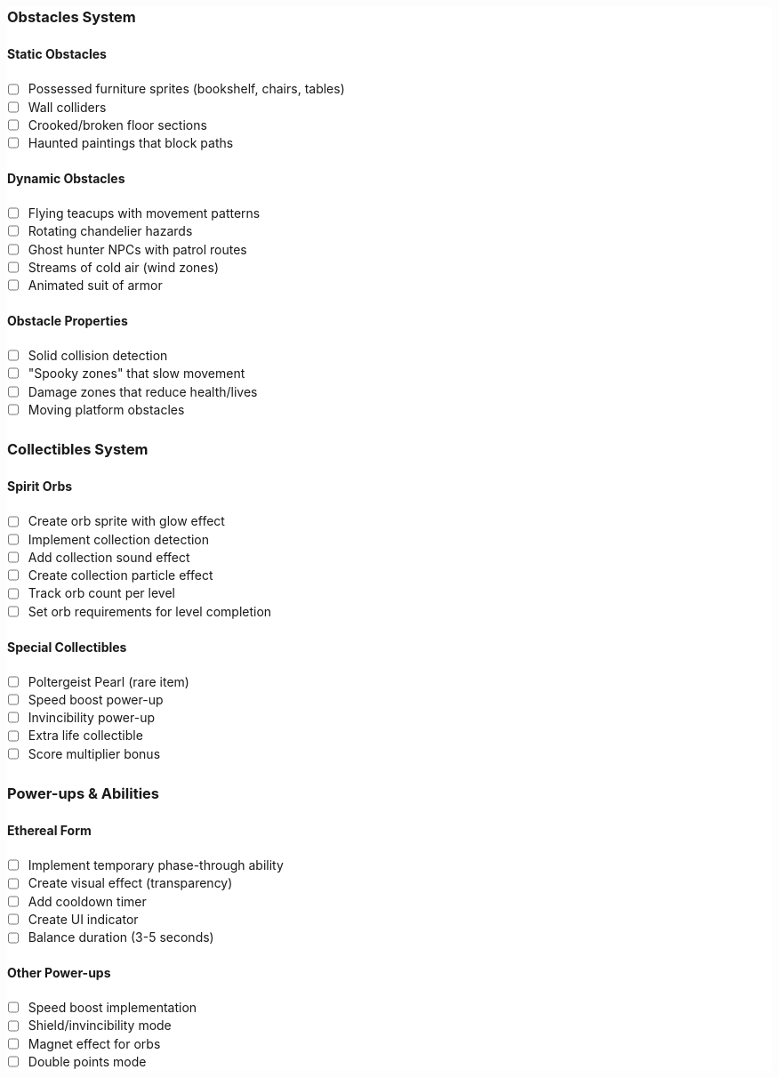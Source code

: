 ### Obstacles System

#### Static Obstacles
- [ ] Possessed furniture sprites (bookshelf, chairs, tables)
- [ ] Wall colliders
- [ ] Crooked/broken floor sections
- [ ] Haunted paintings that block paths

#### Dynamic Obstacles
- [ ] Flying teacups with movement patterns
- [ ] Rotating chandelier hazards
- [ ] Ghost hunter NPCs with patrol routes
- [ ] Streams of cold air (wind zones)
- [ ] Animated suit of armor

#### Obstacle Properties
- [ ] Solid collision detection
- [ ] "Spooky zones" that slow movement
- [ ] Damage zones that reduce health/lives
- [ ] Moving platform obstacles

### Collectibles System

#### Spirit Orbs
- [ ] Create orb sprite with glow effect
- [ ] Implement collection detection
- [ ] Add collection sound effect
- [ ] Create collection particle effect
- [ ] Track orb count per level
- [ ] Set orb requirements for level completion

#### Special Collectibles
- [ ] Poltergeist Pearl (rare item)
- [ ] Speed boost power-up
- [ ] Invincibility power-up
- [ ] Extra life collectible
- [ ] Score multiplier bonus

### Power-ups & Abilities

#### Ethereal Form
- [ ] Implement temporary phase-through ability
- [ ] Create visual effect (transparency)
- [ ] Add cooldown timer
- [ ] Create UI indicator
- [ ] Balance duration (3-5 seconds)

#### Other Power-ups
- [ ] Speed boost implementation
- [ ] Shield/invincibility mode
- [ ] Magnet effect for orbs
- [ ] Double points mode
